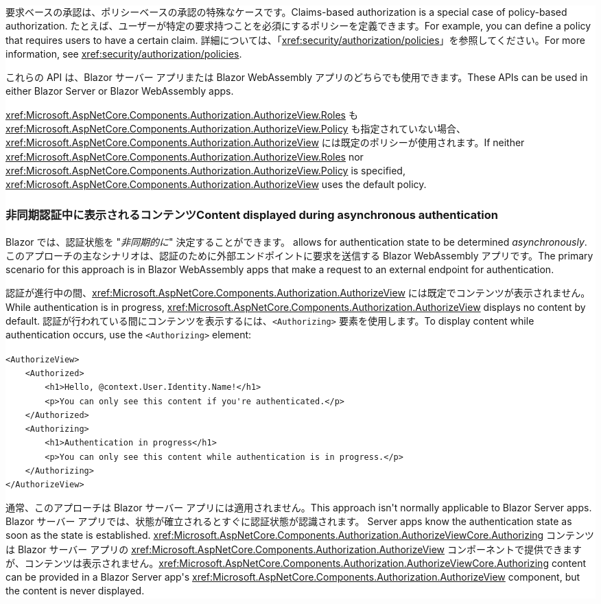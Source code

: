 <span data-ttu-id="c78a6-184">要求ベースの承認は、ポリシーベースの承認の特殊なケースです。</span><span class="sxs-lookup"><span data-stu-id="c78a6-184">Claims-based authorization is a special case of policy-based authorization.</span></span> <span data-ttu-id="c78a6-185">たとえば、ユーザーが特定の要求持つことを必須にするポリシーを定義できます。</span><span class="sxs-lookup"><span data-stu-id="c78a6-185">For example, you can define a policy that requires users to have a certain claim.</span></span> <span data-ttu-id="c78a6-186">詳細については、「<xref:security/authorization/policies>」を参照してください。</span><span class="sxs-lookup"><span data-stu-id="c78a6-186">For more information, see <xref:security/authorization/policies>.</span></span>

<span data-ttu-id="c78a6-187">これらの API は、Blazor サーバー アプリまたは Blazor WebAssembly アプリのどちらでも使用できます。</span><span class="sxs-lookup"><span data-stu-id="c78a6-187">These APIs can be used in either Blazor Server or Blazor WebAssembly apps.</span></span>

<span data-ttu-id="c78a6-188"><xref:Microsoft.AspNetCore.Components.Authorization.AuthorizeView.Roles> も <xref:Microsoft.AspNetCore.Components.Authorization.AuthorizeView.Policy> も指定されていない場合、<xref:Microsoft.AspNetCore.Components.Authorization.AuthorizeView> には既定のポリシーが使用されます。</span><span class="sxs-lookup"><span data-stu-id="c78a6-188">If neither <xref:Microsoft.AspNetCore.Components.Authorization.AuthorizeView.Roles> nor <xref:Microsoft.AspNetCore.Components.Authorization.AuthorizeView.Policy> is specified, <xref:Microsoft.AspNetCore.Components.Authorization.AuthorizeView> uses the default policy.</span></span>

### <a name="content-displayed-during-asynchronous-authentication"></a><span data-ttu-id="c78a6-189">非同期認証中に表示されるコンテンツ</span><span class="sxs-lookup"><span data-stu-id="c78a6-189">Content displayed during asynchronous authentication</span></span>

Blazor<span data-ttu-id="c78a6-190"> では、認証状態を "*非同期的に*" 決定することができます。</span><span class="sxs-lookup"><span data-stu-id="c78a6-190"> allows for authentication state to be determined *asynchronously*.</span></span> <span data-ttu-id="c78a6-191">このアプローチの主なシナリオは、認証のために外部エンドポイントに要求を送信する Blazor WebAssembly アプリです。</span><span class="sxs-lookup"><span data-stu-id="c78a6-191">The primary scenario for this approach is in Blazor WebAssembly apps that make a request to an external endpoint for authentication.</span></span>

<span data-ttu-id="c78a6-192">認証が進行中の間、<xref:Microsoft.AspNetCore.Components.Authorization.AuthorizeView> には既定でコンテンツが表示されません。</span><span class="sxs-lookup"><span data-stu-id="c78a6-192">While authentication is in progress, <xref:Microsoft.AspNetCore.Components.Authorization.AuthorizeView> displays no content by default.</span></span> <span data-ttu-id="c78a6-193">認証が行われている間にコンテンツを表示するには、`<Authorizing>` 要素を使用します。</span><span class="sxs-lookup"><span data-stu-id="c78a6-193">To display content while authentication occurs, use the `<Authorizing>` element:</span></span>

```razor
<AuthorizeView>
    <Authorized>
        <h1>Hello, @context.User.Identity.Name!</h1>
        <p>You can only see this content if you're authenticated.</p>
    </Authorized>
    <Authorizing>
        <h1>Authentication in progress</h1>
        <p>You can only see this content while authentication is in progress.</p>
    </Authorizing>
</AuthorizeView>
```

<span data-ttu-id="c78a6-194">通常、このアプローチは Blazor サーバー アプリには適用されません。</span><span class="sxs-lookup"><span data-stu-id="c78a6-194">This approach isn't normally applicable to Blazor Server apps.</span></span> Blazor<span data-ttu-id="c78a6-195"> サーバー アプリでは、状態が確立されるとすぐに認証状態が認識されます。</span><span class="sxs-lookup"><span data-stu-id="c78a6-195"> Server apps know the authentication state as soon as the state is established.</span></span> <span data-ttu-id="c78a6-196"><xref:Microsoft.AspNetCore.Components.Authorization.AuthorizeViewCore.Authorizing> コンテンツは Blazor サーバー アプリの <xref:Microsoft.AspNetCore.Components.Authorization.AuthorizeView> コンポーネントで提供できますが、コンテンツは表示されません。</span><span class="sxs-lookup"><span data-stu-id="c78a6-196"><xref:Microsoft.AspNetCore.Components.Authorization.AuthorizeViewCore.Authorizing> content can be provided in a Blazor Server app's <xref:Microsoft.AspNetCore.Components.Authorization.AuthorizeView> component, but the content is never displayed.</span></span>
